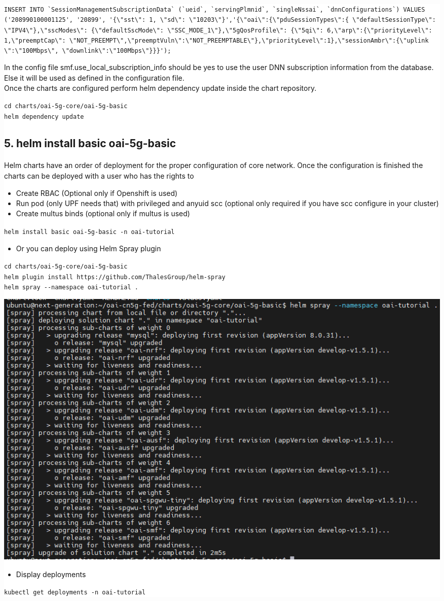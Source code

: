 ```
INSERT INTO `SessionManagementSubscriptionData` (`ueid`, `servingPlmnid`, `singleNssai`, `dnnConfigurations`) VALUES 
('208990100001125', '20899', '{\"sst\": 1, \"sd\": \"10203\"}','{\"oai\":{\"pduSessionTypes\":{ \"defaultSessionType\": \"IPV4\"},\"sscModes\": {\"defaultSscMode\": \"SSC_MODE_1\"},\"5gQosProfile\": {\"5qi\": 6,\"arp\":{\"priorityLevel\": 1,\"preemptCap\": \"NOT_PREEMPT\",\"preemptVuln\":\"NOT_PREEMPTABLE\"},\"priorityLevel\":1},\"sessionAmbr\":{\"uplink\":\"100Mbps\", \"downlink\":\"100Mbps\"}}}');
```
In the config file smf.use_local_subscription_info should be yes to use the user DNN subscription information from the database. Else it will be used as defined in the configuration file.<br>
Once the charts are configured perform helm dependency update inside the chart repository.
```
cd charts/oai-5g-core/oai-5g-basic
helm dependency update
```
## 5. helm install basic oai-5g-basic
Helm charts have an order of deployment for the proper configuration of core network.
Once the configuration is finished the charts can be deployed with a user who has the rights to

- Create RBAC (Optional only if Openshift is used)
- Run pod (only UPF needs that) with privileged and anyuid scc (optional only required if you have scc configure in your cluster)
- Create multus binds (optional only if multus is used)

```
helm install basic oai-5g-basic -n oai-tutorial
```
- Or you can deploy using Helm Spray plugin
```
cd charts/oai-5g-core/oai-5g-basic
helm plugin install https://github.com/ThalesGroup/helm-spray
helm spray --namespace oai-tutorial .
```
![](./images/BII-OAI-K8S-helm-spray-output.png)
- Display deployments
```
kubectl get deployments -n oai-tutorial
```